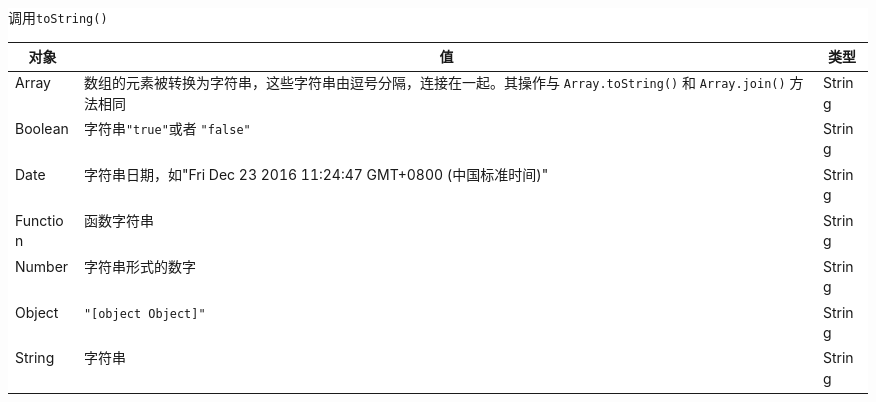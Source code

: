 调用`toString()`

| 对象     | 值                                                           | 类型   |
| -------- | ------------------------------------------------------------ | ------ |
| Array    | 数组的元素被转换为字符串，这些字符串由逗号分隔，连接在一起。其操作与 `Array.toString()` 和 `Array.join()` 方法相同 | String |
| Boolean  | 字符串`"true"`或者 `"false"`                                 | String |
| Date     | 字符串日期，如"Fri Dec 23 2016 11:24:47 GMT+0800 (中国标准时间)" | String |
| Function | 函数字符串                                                   | String |
| Number   | 字符串形式的数字                                             | String |
| Object   | `"[object Object]"`                                          | String |
| String   | 字符串                                                       | String |

